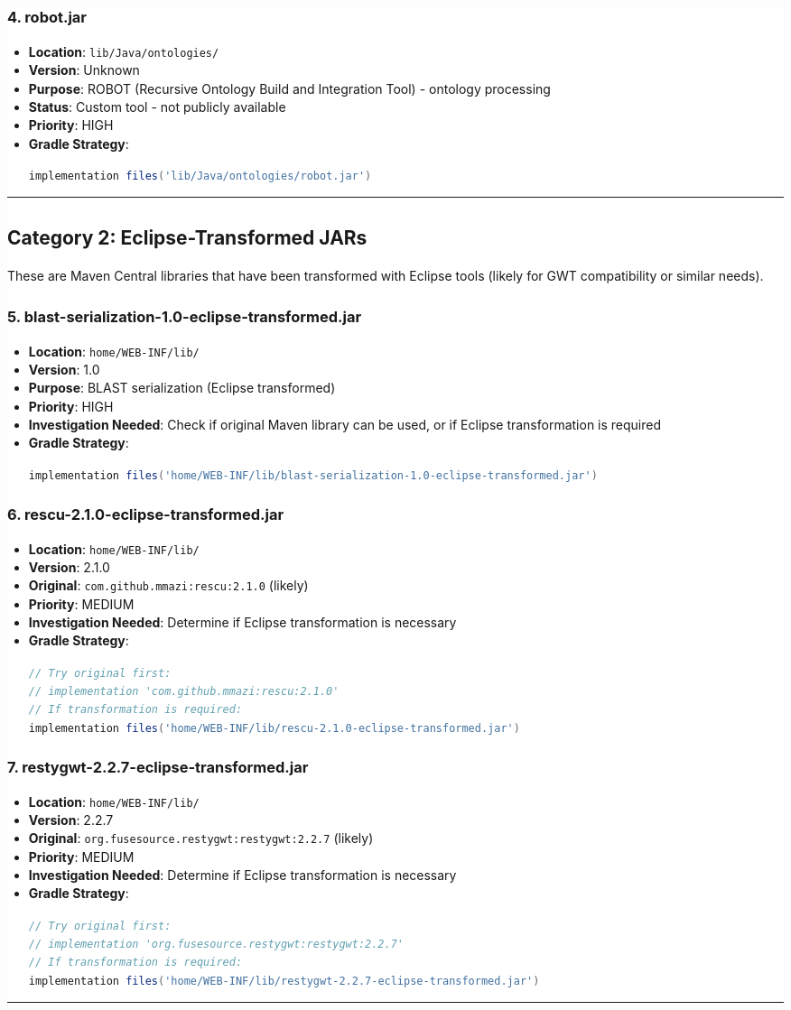 ### 4. robot.jar
- **Location**: `lib/Java/ontologies/`
- **Version**: Unknown
- **Purpose**: ROBOT (Recursive Ontology Build and Integration Tool) - ontology processing
- **Status**: Custom tool - not publicly available
- **Priority**: HIGH
- **Gradle Strategy**:
  ```groovy
  implementation files('lib/Java/ontologies/robot.jar')
  ```

---

## Category 2: Eclipse-Transformed JARs

These are Maven Central libraries that have been transformed with Eclipse tools (likely for GWT compatibility or similar needs).

### 5. blast-serialization-1.0-eclipse-transformed.jar
- **Location**: `home/WEB-INF/lib/`
- **Version**: 1.0
- **Purpose**: BLAST serialization (Eclipse transformed)
- **Priority**: HIGH
- **Investigation Needed**: Check if original Maven library can be used, or if Eclipse transformation is required
- **Gradle Strategy**:
  ```groovy
  implementation files('home/WEB-INF/lib/blast-serialization-1.0-eclipse-transformed.jar')
  ```

### 6. rescu-2.1.0-eclipse-transformed.jar
- **Location**: `home/WEB-INF/lib/`
- **Version**: 2.1.0
- **Original**: `com.github.mmazi:rescu:2.1.0` (likely)
- **Priority**: MEDIUM
- **Investigation Needed**: Determine if Eclipse transformation is necessary
- **Gradle Strategy**:
  ```groovy
  // Try original first:
  // implementation 'com.github.mmazi:rescu:2.1.0'
  // If transformation is required:
  implementation files('home/WEB-INF/lib/rescu-2.1.0-eclipse-transformed.jar')
  ```

### 7. restygwt-2.2.7-eclipse-transformed.jar
- **Location**: `home/WEB-INF/lib/`
- **Version**: 2.2.7
- **Original**: `org.fusesource.restygwt:restygwt:2.2.7` (likely)
- **Priority**: MEDIUM
- **Investigation Needed**: Determine if Eclipse transformation is necessary
- **Gradle Strategy**:
  ```groovy
  // Try original first:
  // implementation 'org.fusesource.restygwt:restygwt:2.2.7'
  // If transformation is required:
  implementation files('home/WEB-INF/lib/restygwt-2.2.7-eclipse-transformed.jar')
  ```

---